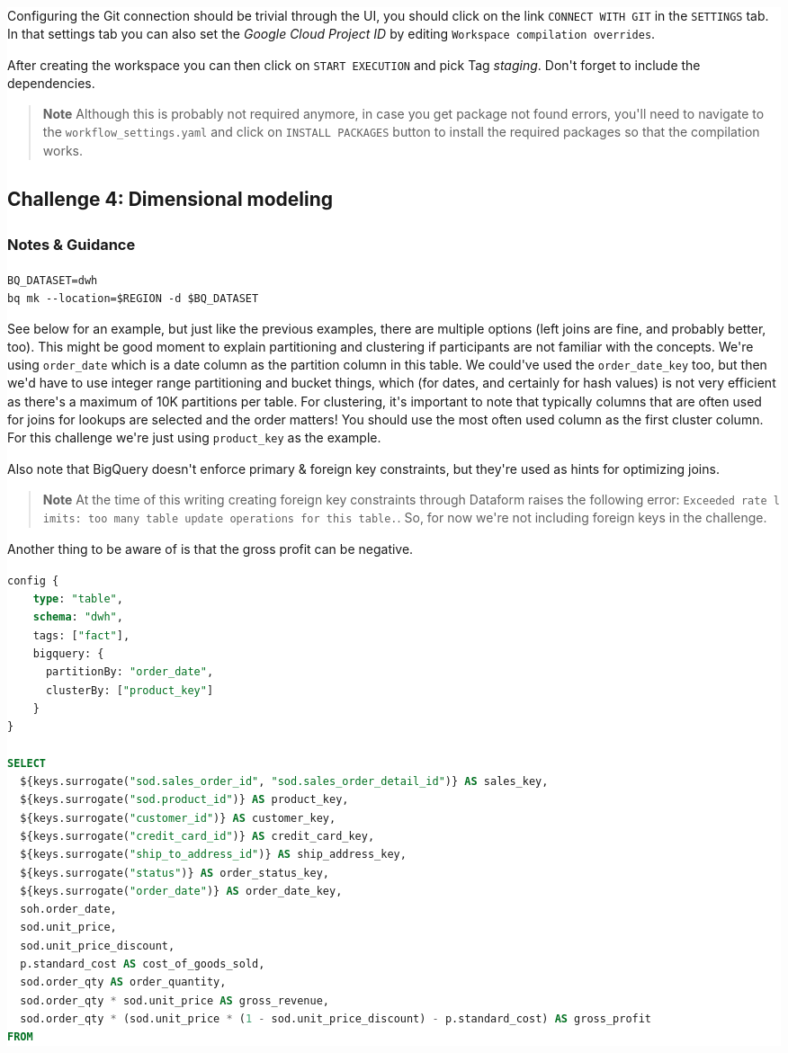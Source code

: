 Configuring the Git connection should be trivial through the UI, you should click on the link `CONNECT WITH GIT` in the `SETTINGS` tab. In that settings tab you can also set the *Google Cloud Project ID* by editing `Workspace compilation overrides`.

After creating the workspace you can then click on `START EXECUTION` and pick Tag *staging*. Don't forget to include the dependencies.

> **Note** Although this is probably not required anymore, in case you get package not found errors, you'll need to navigate to the `workflow_settings.yaml` and click on `INSTALL PACKAGES` button to install the required packages so that the compilation works.

## Challenge 4: Dimensional modeling

### Notes & Guidance

```shell
BQ_DATASET=dwh
bq mk --location=$REGION -d $BQ_DATASET
```

See below for an example, but just like the previous examples, there are multiple options (left joins are fine, and probably better, too). This might be good moment to explain partitioning and clustering if participants are not familiar with the concepts. We're using `order_date` which is a date column as the partition column in this table. We could've used the `order_date_key` too, but then we'd have to use integer range partitioning and bucket things, which (for dates, and certainly for hash values) is not very efficient as there's a maximum of 10K partitions per table. For clustering, it's important to note that typically columns that are often used for joins for lookups are selected and the order matters! You should use the most often used column as the first cluster column. For this challenge we're just using `product_key` as the example.

Also note that BigQuery doesn't enforce primary & foreign key constraints, but they're used as hints for optimizing joins.

> **Note** At the time of this writing creating foreign key constraints through Dataform raises the following error: `Exceeded rate limits: too many table update operations for this table.`. So, for now we're not including foreign keys in the challenge.

Another thing to be aware of is that the gross profit can be negative.

```sql
config {
    type: "table",
    schema: "dwh",
    tags: ["fact"],
    bigquery: {
      partitionBy: "order_date",
      clusterBy: ["product_key"]
    }
}

SELECT
  ${keys.surrogate("sod.sales_order_id", "sod.sales_order_detail_id")} AS sales_key,
  ${keys.surrogate("sod.product_id")} AS product_key,
  ${keys.surrogate("customer_id")} AS customer_key,
  ${keys.surrogate("credit_card_id")} AS credit_card_key,
  ${keys.surrogate("ship_to_address_id")} AS ship_address_key,
  ${keys.surrogate("status")} AS order_status_key,
  ${keys.surrogate("order_date")} AS order_date_key,
  soh.order_date, 
  sod.unit_price,
  sod.unit_price_discount,
  p.standard_cost AS cost_of_goods_sold,
  sod.order_qty AS order_quantity,
  sod.order_qty * sod.unit_price AS gross_revenue,
  sod.order_qty * (sod.unit_price * (1 - sod.unit_price_discount) - p.standard_cost) AS gross_profit
FROM
```
